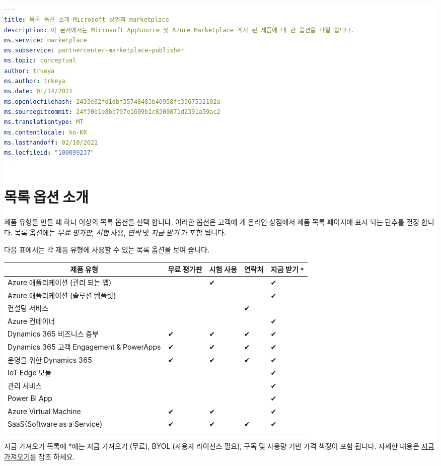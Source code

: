 ```yaml
---
title: 목록 옵션 소개-Microsoft 상업적 marketplace
description: 이 문서에서는 Microsoft AppSource 및 Azure Marketplace 게시 된 제품에 대 한 옵션을 나열 합니다.
ms.service: marketplace
ms.subservice: partnercenter-marketplace-publisher
ms.topic: conceptual
author: trkeya
ms.author: trkeya
ms.date: 01/14/2021
ms.openlocfilehash: 2433e62fd1dbf35748483b40958fc3367532102a
ms.sourcegitcommit: 24f30b1e8bb797e1609b1c8300871d2391a59ac2
ms.translationtype: MT
ms.contentlocale: ko-KR
ms.lasthandoff: 02/10/2021
ms.locfileid: "100099237"
---
```

# <a name="introduction-to-listing-options"></a>목록 옵션 소개

제품 유형을 만들 때 하나 이상의 목록 옵션을 선택 합니다. 이러한 옵션은 고객에 게 온라인 상점에서 제품 목록 페이지에 표시 되는 단추를 결정 합니다. 목록 옵션에는 _무료 평가판_, _시험_ 사용, _연락_ 및 _지금 받기_ 가 포함 됩니다.

다음 표에서는 각 제품 유형에 사용할 수 있는 목록 옵션을 보여 줍니다.

| 제품 유형 | 무료 평가판 | 시험 사용 | 연락처 | 지금 받기 `*` |
| ------------ | ------------- | ------------- | ------------- | ------------- |
| Azure 애플리케이션 (관리 되는 앱) |   | &#10004; |   | &#10004; |
| Azure 애플리케이션 (솔루션 템플릿) |  |  |  | &#10004; |
| 컨설팅 서비스 |  |  | &#10004; |  |
| Azure 컨테이너 |  |  |  | &#10004; |
| Dynamics 365 비즈니스 중부 | &#10004; | &#10004; | &#10004; | &#10004; |
| Dynamics 365 고객 Engagement & PowerApps | &#10004; | &#10004; | &#10004; | &#10004; |
| 운영을 위한 Dynamics 365 | &#10004; | &#10004; | &#10004; | &#10004; |
| IoT Edge 모듈 |  |  |  | &#10004; |
| 관리 서비스 |  |  |  | &#10004; |
| Power BI App |  |  |  | &#10004; |
| Azure Virtual Machine | &#10004; | &#10004; |  | &#10004; |
| SaaS(Software as a Service) | &#10004; | &#10004; | &#10004; | &#10004; |
||||||

지금 가져오기 목록에 &#42;에는 지금 가져오기 (무료), BYOL (사용자 라이선스 필요), 구독 및 사용량 기반 가격 책정이 포함 됩니다. 자세한 내용은 [지금 가져오기](#get-it-now)를 참조 하세요.
